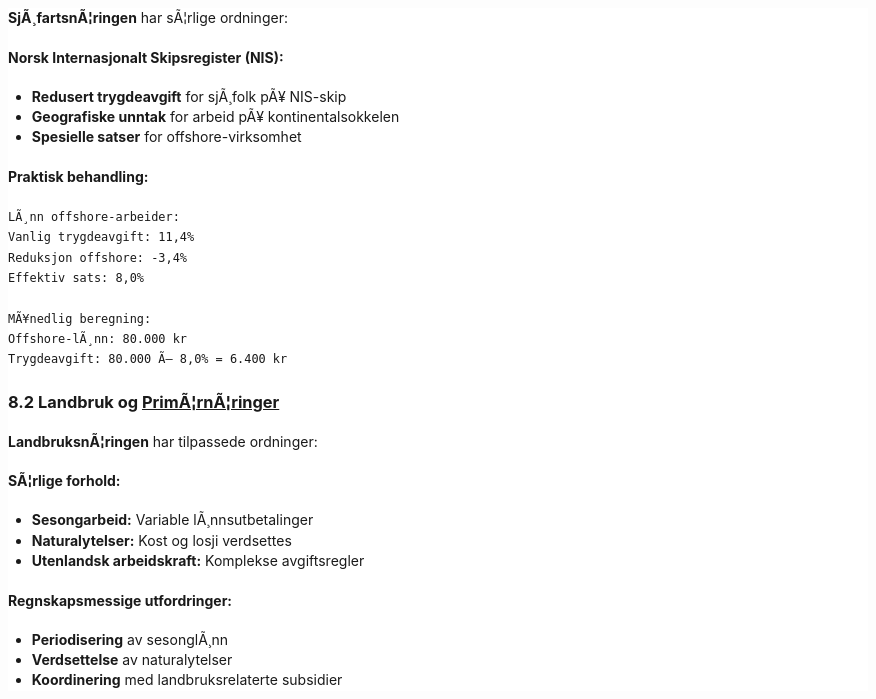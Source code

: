 **SjÃ¸fartsnÃ¦ringen** har sÃ¦rlige ordninger:

#### Norsk Internasjonalt Skipsregister (NIS):
* **Redusert trygdeavgift** for sjÃ¸folk pÃ¥ NIS-skip
* **Geografiske unntak** for arbeid pÃ¥ kontinentalsokkelen
* **Spesielle satser** for offshore-virksomhet

#### Praktisk behandling:
```
LÃ¸nn offshore-arbeider:
Vanlig trygdeavgift: 11,4%
Reduksjon offshore: -3,4%
Effektiv sats: 8,0%

MÃ¥nedlig beregning:
Offshore-lÃ¸nn: 80.000 kr
Trygdeavgift: 80.000 Ã— 8,0% = 6.400 kr
```

### 8.2 Landbruk og [PrimÃ¦rnÃ¦ringer](/blogs/regnskap/primarnaring "Hva er primÃ¦rnÃ¦ring? Komplett Guide til PrimÃ¦rnÃ¦ring i Regnskap")

**LandbruksnÃ¦ringen** har tilpassede ordninger:

#### SÃ¦rlige forhold:
* **Sesongarbeid:** Variable lÃ¸nnsutbetalinger
* **Naturalytelser:** Kost og losji verdsettes
* **Utenlandsk arbeidskraft:** Komplekse avgiftsregler

#### Regnskapsmessige utfordringer:
* **Periodisering** av sesonglÃ¸nn
* **Verdsettelse** av naturalytelser
* **Koordinering** med landbruksrelaterte subsidier
